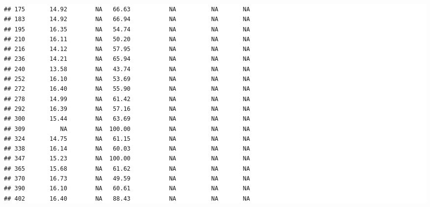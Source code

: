     ## 175       14.92        NA   66.63           NA          NA       NA
    ## 183       14.92        NA   66.94           NA          NA       NA
    ## 195       16.35        NA   54.74           NA          NA       NA
    ## 210       16.11        NA   50.20           NA          NA       NA
    ## 216       14.12        NA   57.95           NA          NA       NA
    ## 236       14.21        NA   65.94           NA          NA       NA
    ## 240       13.58        NA   43.74           NA          NA       NA
    ## 252       16.10        NA   53.69           NA          NA       NA
    ## 272       16.40        NA   55.90           NA          NA       NA
    ## 278       14.99        NA   61.42           NA          NA       NA
    ## 292       16.39        NA   57.16           NA          NA       NA
    ## 300       15.44        NA   63.69           NA          NA       NA
    ## 309          NA        NA  100.00           NA          NA       NA
    ## 324       14.75        NA   61.15           NA          NA       NA
    ## 338       16.14        NA   60.03           NA          NA       NA
    ## 347       15.23        NA  100.00           NA          NA       NA
    ## 365       15.68        NA   61.62           NA          NA       NA
    ## 370       16.73        NA   49.59           NA          NA       NA
    ## 390       16.10        NA   60.61           NA          NA       NA
    ## 402       16.40        NA   88.43           NA          NA       NA